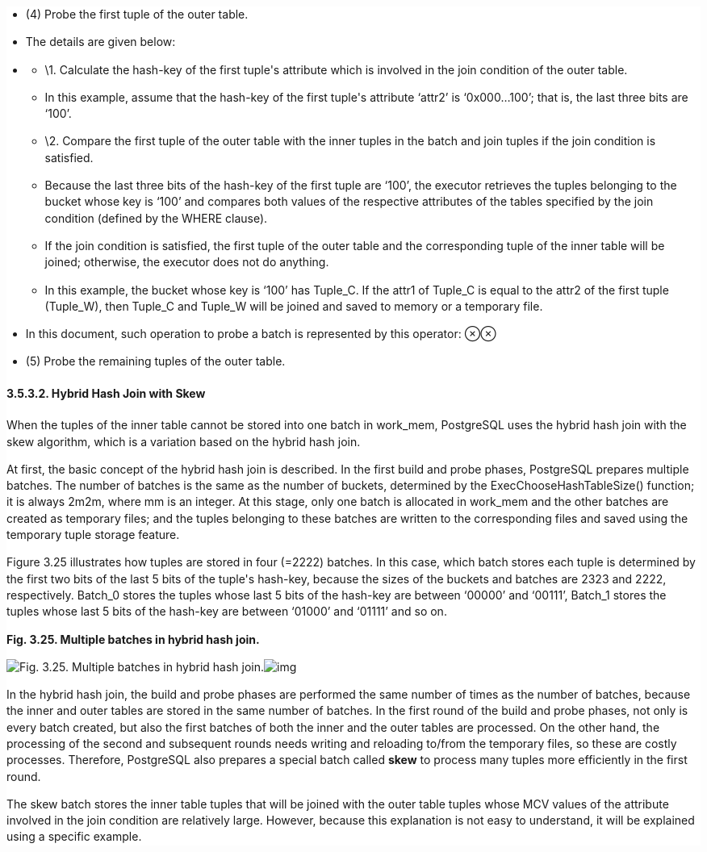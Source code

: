 - (4) Probe the first tuple of the outer table.

- The details are given below:

- - \1. Calculate the hash-key of the first tuple's attribute which is involved in the join condition of the outer table.
  - In this example, assume that the hash-key of the first tuple's attribute ‘attr2’ is ‘0x000…100’; that is, the last three bits are ‘100’.

  - \2. Compare the first tuple of the outer table with the inner tuples in the batch and join tuples if the join condition is satisfied.
  - Because the last three bits of the hash-key of the first tuple are ‘100’, the executor retrieves the tuples belonging to the bucket whose key is ‘100’ and compares both values of the respective attributes of the tables specified by the join condition (defined by the WHERE clause).

  - If the join condition is satisfied, the first tuple of the outer table and the corresponding tuple of the inner table will be joined; otherwise, the executor does not do anything.

  - In this example, the bucket whose key is ‘100’ has Tuple_C. If the attr1 of Tuple_C is equal to the attr2 of the first tuple (Tuple_W), then Tuple_C and Tuple_W will be joined and saved to memory or a temporary file.

- In this document, such operation to probe a batch is represented by this operator: ⊗⊗

- (5) Probe the remaining tuples of the outer table.

#### 3.5.3.2. Hybrid Hash Join with Skew

When the tuples of the inner table cannot be stored into one batch in work_mem, PostgreSQL uses the hybrid hash join with the skew algorithm, which is a variation based on the hybrid hash join.

At first, the basic concept of the hybrid hash join is described. In the first build and probe phases, PostgreSQL prepares multiple batches. The number of batches is the same as the number of buckets, determined by the ExecChooseHashTableSize() function; it is always 2m2m, where mm is an integer. At this stage, only one batch is allocated in work_mem and the other batches are created as temporary files; and the tuples belonging to these batches are written to the corresponding files and saved using the temporary tuple storage feature.

Figure 3.25 illustrates how tuples are stored in four (=2222) batches. In this case, which batch stores each tuple is determined by the first two bits of the last 5 bits of the tuple's hash-key, because the sizes of the buckets and batches are 2323 and 2222, respectively. Batch_0 stores the tuples whose last 5 bits of the hash-key are between ‘00000’ and ‘00111’, Batch_1 stores the tuples whose last 5 bits of the hash-key are between ‘01000’ and ‘01111’ and so on.

**Fig. 3.25. Multiple batches in hybrid hash join.**

![Fig. 3.25. Multiple batches in hybrid hash join.](http://www.interdb.jp/pg/img/fig-3-25.png)![img]()

In the hybrid hash join, the build and probe phases are performed the same number of times as the number of batches, because the inner and outer tables are stored in the same number of batches. In the first round of the build and probe phases, not only is every batch created, but also the first batches of both the inner and the outer tables are processed. On the other hand, the processing of the second and subsequent rounds needs writing and reloading to/from the temporary files, so these are costly processes. Therefore, PostgreSQL also prepares a special batch called **skew** to process many tuples more efficiently in the first round.

The skew batch stores the inner table tuples that will be joined with the outer table tuples whose MCV values of the attribute involved in the join condition are relatively large. However, because this explanation is not easy to understand, it will be explained using a specific example.
